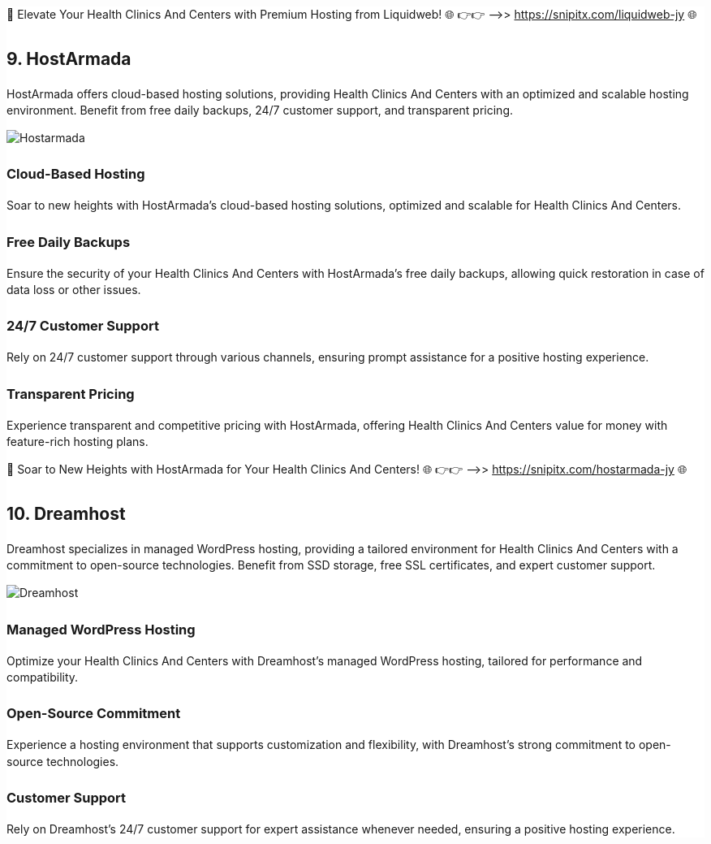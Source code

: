 🚀 Elevate Your Health Clinics And Centers with Premium Hosting from Liquidweb! 🌐
👉👉 -->> https://snipitx.com/liquidweb-jy 🌐

## 9. HostArmada

HostArmada offers cloud-based hosting solutions, providing Health Clinics And Centers with an optimized and scalable hosting environment. Benefit from free daily backups, 24/7 customer support, and transparent pricing.

![Hostarmada](https://i.imgur.com/KFbdf3o.jpeg "Hostarmada Hosting")

### Cloud-Based Hosting
Soar to new heights with HostArmada’s cloud-based hosting solutions, optimized and scalable for Health Clinics And Centers.

### Free Daily Backups
Ensure the security of your Health Clinics And Centers with HostArmada’s free daily backups, allowing quick restoration in case of data loss or other issues.

### 24/7 Customer Support
Rely on 24/7 customer support through various channels, ensuring prompt assistance for a positive hosting experience.

### Transparent Pricing
Experience transparent and competitive pricing with HostArmada, offering Health Clinics And Centers value for money with feature-rich hosting plans.

🚀 Soar to New Heights with HostArmada for Your Health Clinics And Centers! 🌐
👉👉 -->> https://snipitx.com/hostarmada-jy 🌐

## 10. Dreamhost

Dreamhost specializes in managed WordPress hosting, providing a tailored environment for Health Clinics And Centers with a commitment to open-source technologies. Benefit from SSD storage, free SSL certificates, and expert customer support.

![Dreamhost](https://i.imgur.com/rXIg8ip.jpeg "Dreamhost Hosting")

### Managed WordPress Hosting
Optimize your Health Clinics And Centers with Dreamhost’s managed WordPress hosting, tailored for performance and compatibility.

### Open-Source Commitment
Experience a hosting environment that supports customization and flexibility, with Dreamhost’s strong commitment to open-source technologies.

### Customer Support
Rely on Dreamhost’s 24/7 customer support for expert assistance whenever needed, ensuring a positive hosting experience.
